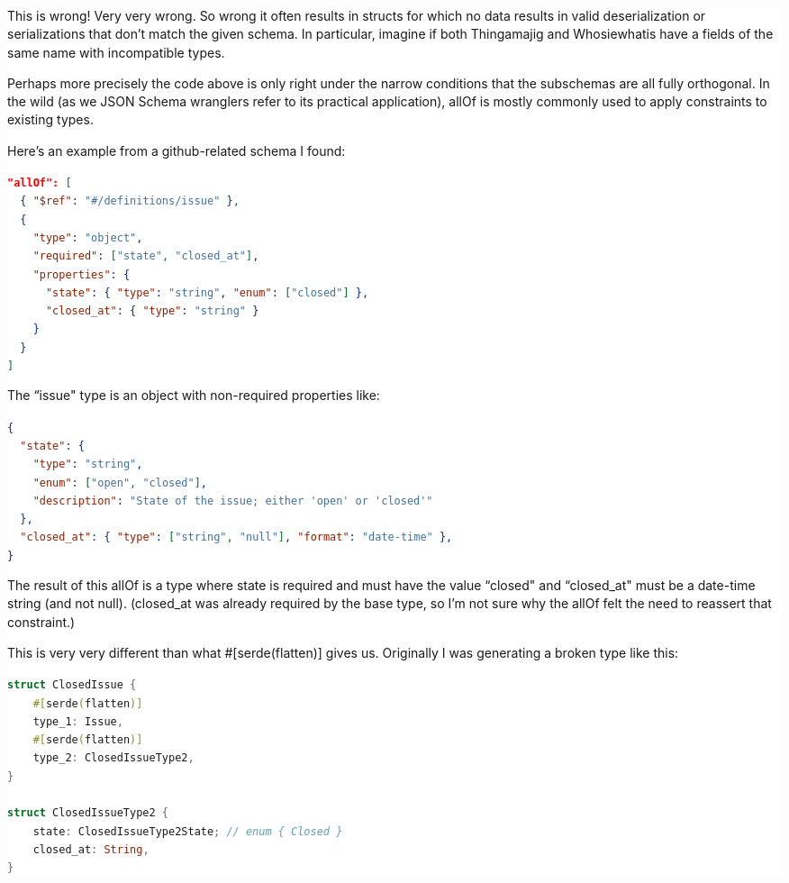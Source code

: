 This is wrong! Very very wrong. So wrong it often results in structs for which no data results in valid deserialization or serializations that don’t match the given schema. In particular, imagine if both Thingamajig and Whosiewhatis have a fields of the same name with incompatible types.

Perhaps more precisely the code above is only right under the narrow conditions that the subschemas are all fully orthogonal. In the wild (as we JSON Schema wranglers refer to its practical application), allOf is mostly commonly used to apply constraints to existing types.

Here’s an example from a github-related schema I found:

```json
"allOf": [
  { "$ref": "#/definitions/issue" },
  {
    "type": "object",
    "required": ["state", "closed_at"],
    "properties": {
      "state": { "type": "string", "enum": ["closed"] },
      "closed_at": { "type": "string" }
    }
  }
]
```

The “issue" type is an object with non-required properties like:

```json
{
  "state": {
    "type": "string",
    "enum": ["open", "closed"],
    "description": "State of the issue; either 'open' or 'closed'"
  },
  "closed_at": { "type": ["string", "null"], "format": "date-time" },
}
```

The result of this allOf is a type where state is required and must have the value “closed" and “closed\_at" must be a date-time string (and not null). (closed\_at was already required by the base type, so I’m not sure why the allOf felt the need to reassert that constraint.)

This is very very different than what #\[serde(flatten)\] gives us. Originally I was generating a broken type like this:

```rust
struct ClosedIssue {
    #[serde(flatten)]
    type_1: Issue,
    #[serde(flatten)]
    type_2: ClosedIssueType2,
}

struct ClosedIssueType2 {
    state: ClosedIssueType2State; // enum { Closed }
    closed_at: String,
}
```
